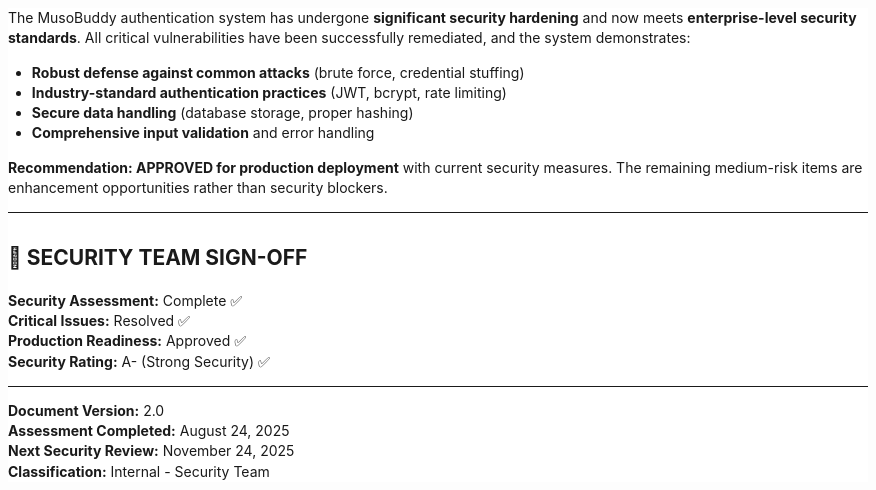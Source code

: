 The MusoBuddy authentication system has undergone **significant security hardening** and now meets **enterprise-level security standards**. All critical vulnerabilities have been successfully remediated, and the system demonstrates:

- **Robust defense against common attacks** (brute force, credential stuffing)
- **Industry-standard authentication practices** (JWT, bcrypt, rate limiting)
- **Secure data handling** (database storage, proper hashing)
- **Comprehensive input validation** and error handling

**Recommendation: APPROVED for production deployment** with current security measures. The remaining medium-risk items are enhancement opportunities rather than security blockers.

---

## 🔐 SECURITY TEAM SIGN-OFF

**Security Assessment:** Complete ✅  
**Critical Issues:** Resolved ✅  
**Production Readiness:** Approved ✅  
**Security Rating:** A- (Strong Security) ✅

---

**Document Version:** 2.0  
**Assessment Completed:** August 24, 2025  
**Next Security Review:** November 24, 2025  
**Classification:** Internal - Security Team